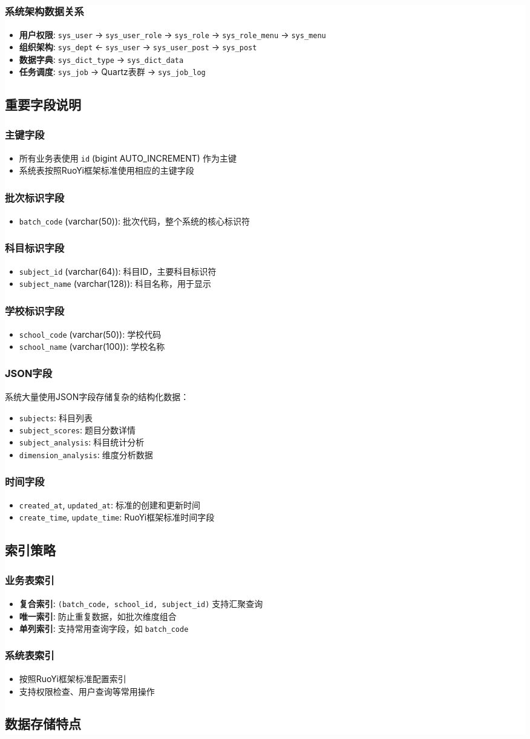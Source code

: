 ### 系统架构数据关系

- **用户权限**: `sys_user` → `sys_user_role` → `sys_role` → `sys_role_menu` → `sys_menu`
- **组织架构**: `sys_dept` ← `sys_user` → `sys_user_post` → `sys_post`
- **数据字典**: `sys_dict_type` → `sys_dict_data`
- **任务调度**: `sys_job` → Quartz表群 → `sys_job_log`

## 重要字段说明

### 主键字段
- 所有业务表使用 `id` (bigint AUTO_INCREMENT) 作为主键
- 系统表按照RuoYi框架标准使用相应的主键字段

### 批次标识字段
- `batch_code` (varchar(50)): 批次代码，整个系统的核心标识符

### 科目标识字段
- `subject_id` (varchar(64)): 科目ID，主要科目标识符
- `subject_name` (varchar(128)): 科目名称，用于显示

### 学校标识字段
- `school_code` (varchar(50)): 学校代码
- `school_name` (varchar(100)): 学校名称

### JSON字段
系统大量使用JSON字段存储复杂的结构化数据：
- `subjects`: 科目列表
- `subject_scores`: 题目分数详情  
- `subject_analysis`: 科目统计分析
- `dimension_analysis`: 维度分析数据

### 时间字段
- `created_at`, `updated_at`: 标准的创建和更新时间
- `create_time`, `update_time`: RuoYi框架标准时间字段

## 索引策略

### 业务表索引
- **复合索引**: `(batch_code, school_id, subject_id)` 支持汇聚查询
- **唯一索引**: 防止重复数据，如批次维度组合
- **单列索引**: 支持常用查询字段，如 `batch_code`

### 系统表索引
- 按照RuoYi框架标准配置索引
- 支持权限检查、用户查询等常用操作

## 数据存储特点
